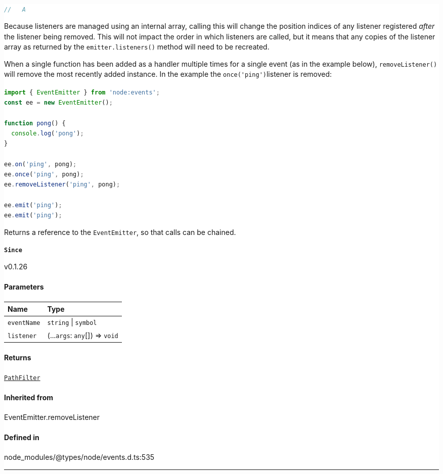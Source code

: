 ```js
//   A
```

Because listeners are managed using an internal array, calling this will
change the position indices of any listener registered _after_ the listener
being removed. This will not impact the order in which listeners are called,
but it means that any copies of the listener array as returned by
the `emitter.listeners()` method will need to be recreated.

When a single function has been added as a handler multiple times for a single
event (as in the example below), `removeListener()` will remove the most
recently added instance. In the example the `once('ping')`listener is removed:

```js
import { EventEmitter } from 'node:events';
const ee = new EventEmitter();

function pong() {
  console.log('pong');
}

ee.on('ping', pong);
ee.once('ping', pong);
ee.removeListener('ping', pong);

ee.emit('ping');
ee.emit('ping');
```

Returns a reference to the `EventEmitter`, so that calls can be chained.

**`Since`**

v0.1.26

#### Parameters

| Name | Type |
| :------ | :------ |
| `eventName` | `string` \| `symbol` |
| `listener` | (...`args`: `any`[]) => `void` |

#### Returns

[`PathFilter`](/docs/md/classes/PathFilter.md)

#### Inherited from

EventEmitter.removeListener

#### Defined in

node_modules/@types/node/events.d.ts:535

___
